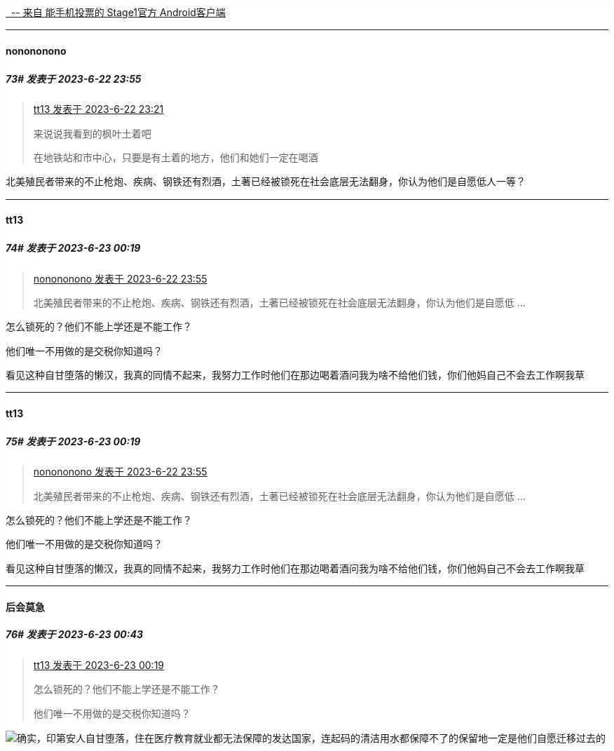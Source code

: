 [  -- 来自 能手机投票的 Stage1官方 Android客户端](https://www.coolapk.com/apk/140634)


*****

####  nonononono  
##### 73#       发表于 2023-6-22 23:55

<blockquote><a href="httphttps://bbs.saraba1st.com/2b/forum.php?mod=redirect&amp;goto=findpost&amp;pid=61389695&amp;ptid=2141101" target="_blank">tt13 发表于 2023-6-22 23:21</a>

来说说我看到的枫叶土着吧

在地铁站和市中心，只要是有土着的地方，他们和她们一定在喝酒</blockquote>
北美殖民者带来的不止枪炮、疾病、钢铁还有烈酒，土著已经被锁死在社会底层无法翻身，你认为他们是自愿低人一等？


*****

####  tt13  
##### 74#       发表于 2023-6-23 00:19

<blockquote><a href="httphttps://bbs.saraba1st.com/2b/forum.php?mod=redirect&amp;goto=findpost&amp;pid=61390128&amp;ptid=2141101" target="_blank">nonononono 发表于 2023-6-22 23:55</a>

北美殖民者带来的不止枪炮、疾病、钢铁还有烈酒，土著已经被锁死在社会底层无法翻身，你认为他们是自愿低 ...</blockquote>
怎么锁死的？他们不能上学还是不能工作？

他们唯一不用做的是交税你知道吗？

看见这种自甘堕落的懒汉，我真的同情不起来，我努力工作时他们在那边喝着酒问我为啥不给他们钱，你们他妈自己不会去工作啊我草

*****

####  tt13  
##### 75#       发表于 2023-6-23 00:19

<blockquote><a href="httphttps://bbs.saraba1st.com/2b/forum.php?mod=redirect&amp;goto=findpost&amp;pid=61390128&amp;ptid=2141101" target="_blank">nonononono 发表于 2023-6-22 23:55</a>

北美殖民者带来的不止枪炮、疾病、钢铁还有烈酒，土著已经被锁死在社会底层无法翻身，你认为他们是自愿低 ...</blockquote>
怎么锁死的？他们不能上学还是不能工作？

他们唯一不用做的是交税你知道吗？

看见这种自甘堕落的懒汉，我真的同情不起来，我努力工作时他们在那边喝着酒问我为啥不给他们钱，你们他妈自己不会去工作啊我草


*****

####  后会莫急  
##### 76#       发表于 2023-6-23 00:43

<blockquote><a href="httphttps://bbs.saraba1st.com/2b/forum.php?mod=redirect&amp;goto=findpost&amp;pid=61390404&amp;ptid=2141101" target="_blank">tt13 发表于 2023-6-23 00:19</a>

怎么锁死的？他们不能上学还是不能工作？

他们唯一不用做的是交税你知道吗？</blockquote>
<img src="https://static.saraba1st.com/image/smiley/face2017/067.png" referrerpolicy="no-referrer">确实，印第安人自甘堕落，住在医疗教育就业都无法保障的发达国家，连起码的清洁用水都保障不了的保留地一定是他们自愿迁移过去的
